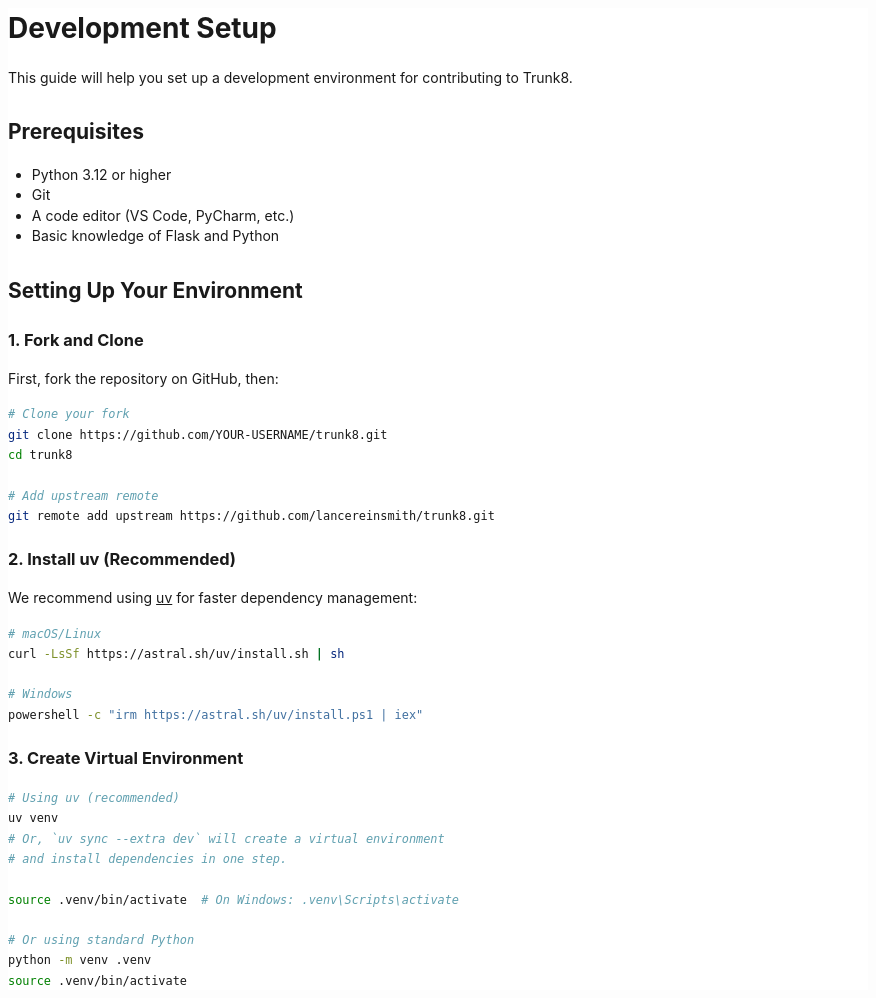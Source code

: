 # Development Setup

This guide will help you set up a development environment for contributing to Trunk8.

## Prerequisites

- Python 3.12 or higher
- Git
- A code editor (VS Code, PyCharm, etc.)
- Basic knowledge of Flask and Python

## Setting Up Your Environment

### 1. Fork and Clone

First, fork the repository on GitHub, then:

```bash
# Clone your fork
git clone https://github.com/YOUR-USERNAME/trunk8.git
cd trunk8

# Add upstream remote
git remote add upstream https://github.com/lancereinsmith/trunk8.git
```

### 2. Install uv (Recommended)

We recommend using [uv](https://github.com/astral-sh/uv) for faster dependency management:

```bash
# macOS/Linux
curl -LsSf https://astral.sh/uv/install.sh | sh

# Windows
powershell -c "irm https://astral.sh/uv/install.ps1 | iex"
```

### 3. Create Virtual Environment

```bash
# Using uv (recommended)
uv venv
# Or, `uv sync --extra dev` will create a virtual environment  
# and install dependencies in one step.

source .venv/bin/activate  # On Windows: .venv\Scripts\activate

# Or using standard Python
python -m venv .venv
source .venv/bin/activate
```
